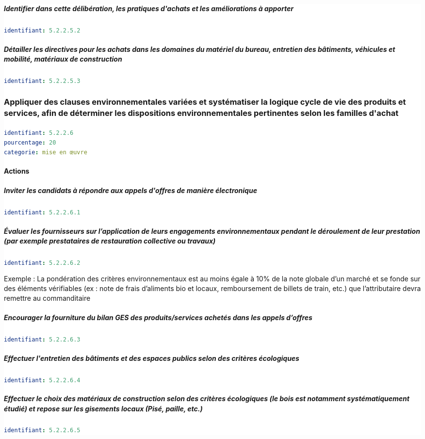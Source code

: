 ##### Identifier dans cette délibération, les pratiques d'achats et les améliorations à apporter
```yaml
identifiant: 5.2.2.5.2
```

##### Détailler les directives pour les achats dans les domaines du matériel du bureau, entretien des bâtiments, véhicules et mobilité, matériaux de construction
```yaml
identifiant: 5.2.2.5.3
```


### Appliquer des clauses environnementales variées et systématiser la logique cycle de vie des produits et services, afin de déterminer les dispositions environnementales pertinentes selon les familles d'achat
```yaml
identifiant: 5.2.2.6
pourcentage: 20
categorie: mise en œuvre
```
#### Actions
##### Inviter les candidats à répondre aux appels d'offres de manière électronique
```yaml
identifiant: 5.2.2.6.1
```

##### Évaluer les fournisseurs sur l’application de leurs engagements environnementaux pendant le déroulement de leur prestation (par exemple prestataires de restauration collective ou travaux)
```yaml
identifiant: 5.2.2.6.2
```
Exemple : La pondération des critères environnementaux est au moins égale à 10% de la note globale d’un marché et se fonde sur des éléments vérifiables (ex : note de frais d’aliments bio et locaux, remboursement de billets de train, etc.) que l’attributaire devra remettre au commanditaire

##### Encourager la fourniture du bilan GES des produits/services achetés dans les appels d’offres
```yaml
identifiant: 5.2.2.6.3
```

##### Effectuer l'entretien des bâtiments et des espaces publics selon des critères écologiques
```yaml
identifiant: 5.2.2.6.4
```

##### Effectuer le choix des matériaux de construction selon des critères écologiques (le bois est notamment systématiquement étudié) et repose sur les gisements locaux (Pisé, paille, etc.)
```yaml
identifiant: 5.2.2.6.5
```
